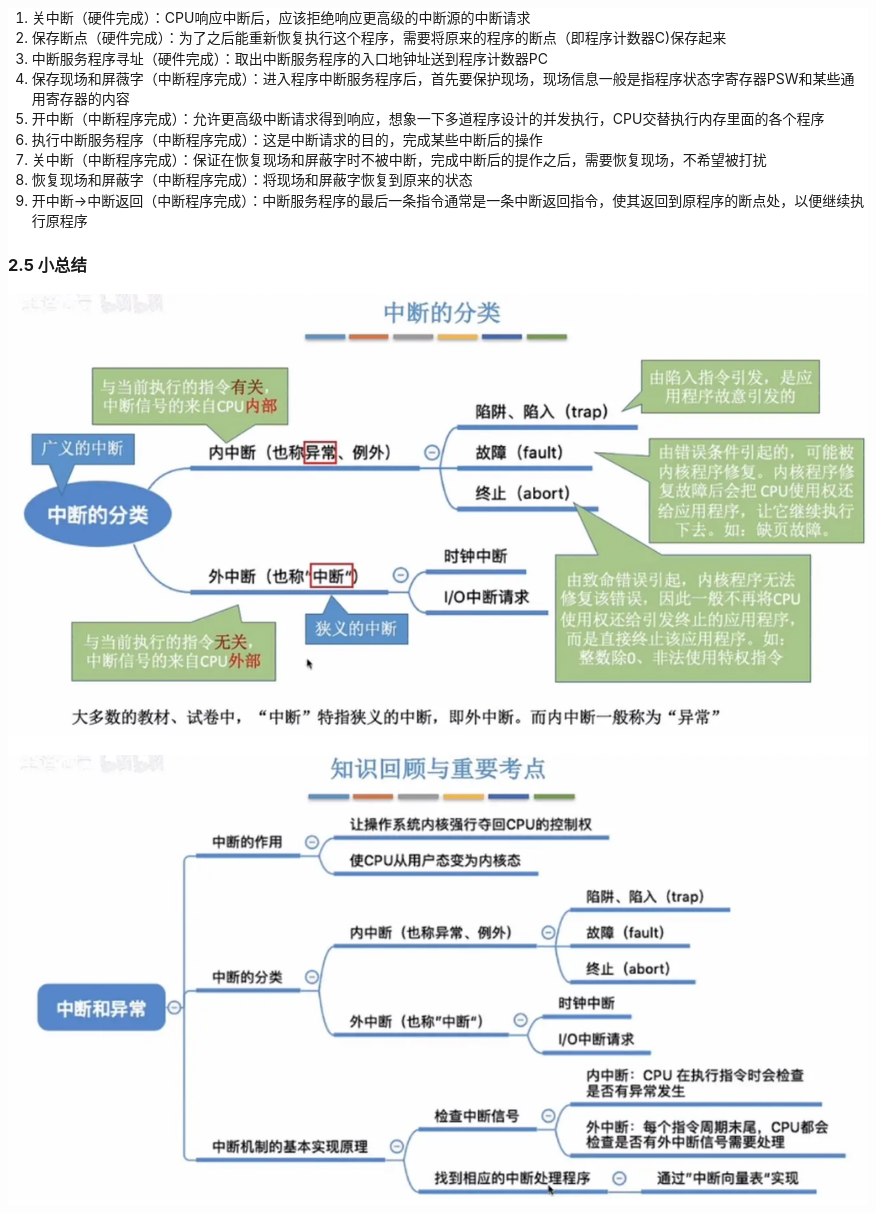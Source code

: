 1. 关中断（硬件完成）：CPU响应中断后，应该拒绝响应更高级的中断源的中断请求
2. 保存断点（硬件完成）：为了之后能重新恢复执行这个程序，需要将原来的程序的断点（即程序计数器C)保存起来
3. 中断服务程序寻址（硬件完成）：取出中断服务程序的入口地钟址送到程序计数器PC
4. 保存现场和屏薇字（中断程序完成）：进入程序中断服务程序后，首先要保护现场，现场信息一般是指程序状态字寄存器PSW和某些通用寄存器的内容
5. 开中断（中断程序完成）：允许更高级中断请求得到响应，想象一下多道程序设计的并发执行，CPU交替执行内存里面的各个程序
6. 执行中断服务程序（中断程序完成）：这是中断请求的目的，完成某些中断后的操作
7. 关中断（中断程序完成）：保证在恢复现场和屏蔽字时不被中断，完成中断后的提作之后，需要恢复现场，不希望被打扰
8. 恢复现场和屏蔽字（中断程序完成）：将现场和屏蔽字恢复到原来的状态
9. 开中断->中断返回（中断程序完成）：中断服务程序的最后一条指令通常是一条中断返回指令，使其返回到原程序的断点处，以便继续执行原程序
   



### 2.5 小总结

![image-20230912105403852](image/计算机操作系统(spongehah).assets/image-20230912105403852.webp)

![image-20230912105648040](image/计算机操作系统(spongehah).assets/image-20230912105648040.webp)
